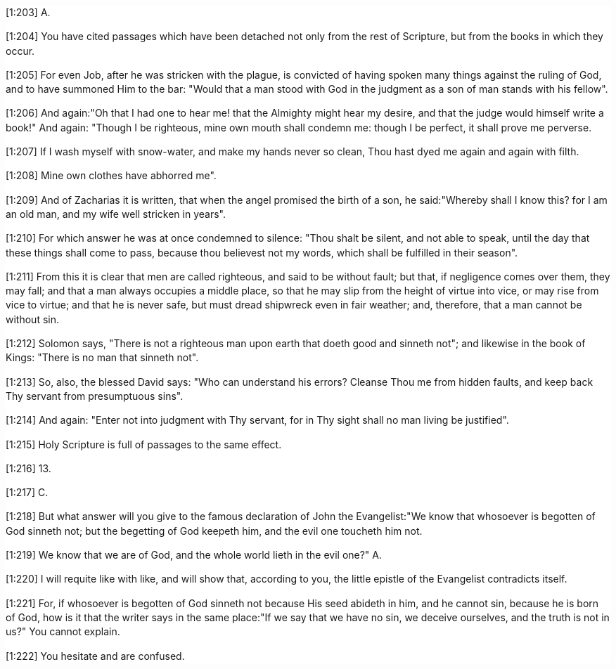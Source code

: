 [1:203] A.

[1:204] You have cited passages which have been detached not only from the rest of Scripture, but from the books in which they occur.

[1:205] For even Job, after he was stricken with the plague, is convicted of having spoken many things against the ruling of God, and to have summoned Him to the bar: "Would that a man stood with God in the judgment as a son of man stands with his fellow".

[1:206] And again:"Oh that I had one to hear me! that the Almighty might hear my desire, and that the judge would himself write a book!" And again: "Though I be righteous, mine own mouth shall condemn me: though I be perfect, it shall prove me perverse.

[1:207] If I wash myself with snow-water, and make my hands never so clean, Thou hast dyed me again and again with filth.

[1:208] Mine own clothes have abhorred me".

[1:209] And of Zacharias it is written, that when the angel promised the birth of a son, he said:"Whereby shall I know this? for I am an old man, and my wife well stricken in years".

[1:210] For which answer he was at once condemned to silence: "Thou shalt be silent, and not able to speak, until the day that these things shall come to pass, because thou believest not my words, which shall be fulfilled in their season".

[1:211] From this it is clear that men are called righteous, and said to be without fault; but that, if negligence comes over them, they may fall; and that a man always occupies a middle place, so that he may slip from the height of virtue into vice, or may rise from vice to virtue; and that he is never safe, but must dread shipwreck even in fair weather; and, therefore, that a man cannot be without sin.

[1:212] Solomon says, "There is not a righteous man upon earth that doeth good and sinneth not"; and likewise in the book of Kings: "There is no man that sinneth not".

[1:213] So, also, the blessed David says: "Who can understand his errors? Cleanse Thou me from hidden faults, and keep back Thy servant from presumptuous sins".

[1:214] And again: "Enter not into judgment with Thy servant, for in Thy sight shall no man living be justified".

[1:215] Holy Scripture is full of passages to the same effect.

[1:216] 13.

[1:217] C.

[1:218] But what answer will you give to the famous declaration of John the Evangelist:"We know that whosoever is begotten of God sinneth not; but the begetting of God keepeth him, and the evil one toucheth him not.

[1:219] We know that we are of God, and the whole world lieth in the evil one?"  A.

[1:220] I will requite like with like, and will show that, according to you, the little epistle of the Evangelist contradicts itself.

[1:221] For, if whosoever is begotten of God sinneth not because His seed abideth in him, and he cannot sin, because he is born of God, how is it that the writer says in the same place:"If we say that we have no sin, we deceive ourselves, and the truth is not in us?" You cannot explain.

[1:222] You hesitate and are confused.
